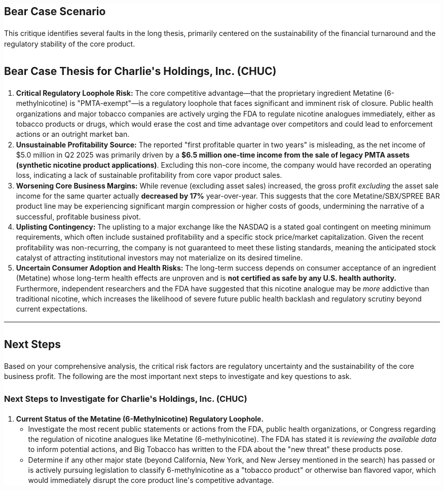 
## Bear Case Scenario

This critique identifies several faults in the long thesis, primarily centered on the sustainability of the financial turnaround and the regulatory stability of the core product.

## Bear Case Thesis for Charlie's Holdings, Inc. (CHUC)

1.  **Critical Regulatory Loophole Risk:** The core competitive advantage—that the proprietary ingredient Metatine (6-methylnicotine) is "PMTA-exempt"—is a regulatory loophole that faces significant and imminent risk of closure. Public health organizations and major tobacco companies are actively urging the FDA to regulate nicotine analogues immediately, either as tobacco products or drugs, which would erase the cost and time advantage over competitors and could lead to enforcement actions or an outright market ban.
2.  **Unsustainable Profitability Source:** The reported "first profitable quarter in two years" is misleading, as the net income of \$5.0 million in Q2 2025 was primarily driven by a **\$6.5 million one-time income from the sale of legacy PMTA assets (synthetic nicotine product applications)**. Excluding this non-core income, the company would have recorded an operating loss, indicating a lack of sustainable profitability from core vapor product sales.
3.  **Worsening Core Business Margins:** While revenue (excluding asset sales) increased, the gross profit *excluding* the asset sale income for the same quarter actually **decreased by 17%** year-over-year. This suggests that the core Metatine/SBX/SPREE BAR product line may be experiencing significant margin compression or higher costs of goods, undermining the narrative of a successful, profitable business pivot.
4.  **Uplisting Contingency:** The uplisting to a major exchange like the NASDAQ is a stated goal contingent on meeting minimum requirements, which often include sustained profitability and a specific stock price/market capitalization. Given the recent profitability was non-recurring, the company is not guaranteed to meet these listing standards, meaning the anticipated stock catalyst of attracting institutional investors may not materialize on its desired timeline.
5.  **Uncertain Consumer Adoption and Health Risks:** The long-term success depends on consumer acceptance of an ingredient (Metatine) whose long-term health effects are unproven and is **not certified as safe by any U.S. health authority.** Furthermore, independent researchers and the FDA have suggested that this nicotine analogue may be *more* addictive than traditional nicotine, which increases the likelihood of severe future public health backlash and regulatory scrutiny beyond current expectations.

---

## Next Steps

Based on your comprehensive analysis, the critical risk factors are regulatory uncertainty and the sustainability of the core business profit. The following are the most important next steps to investigate and key questions to ask.

### Next Steps to Investigate for Charlie's Holdings, Inc. (CHUC)

1.  **Current Status of the Metatine (6-Methylnicotine) Regulatory Loophole.**
    *   Investigate the most recent public statements or actions from the FDA, public health organizations, or Congress regarding the regulation of nicotine analogues like Metatine (6-methylnicotine). The FDA has stated it is *reviewing the available data* to inform potential actions, and Big Tobacco has written to the FDA about the "new threat" these products pose.
    *   Determine if any other major state (beyond California, New York, and New Jersey mentioned in the search) has passed or is actively pursuing legislation to classify 6-methylnicotine as a "tobacco product" or otherwise ban flavored vapor, which would immediately disrupt the core product line's competitive advantage.
